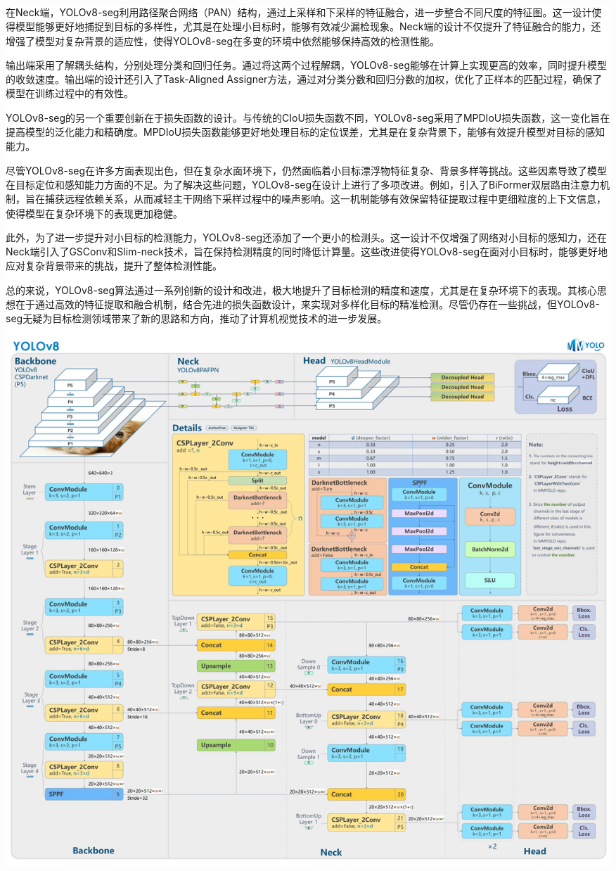 在Neck端，YOLOv8-seg利用路径聚合网络（PAN）结构，通过上采样和下采样的特征融合，进一步整合不同尺度的特征图。这一设计使得模型能够更好地捕捉到目标的多样性，尤其是在处理小目标时，能够有效减少漏检现象。Neck端的设计不仅提升了特征融合的能力，还增强了模型对复杂背景的适应性，使得YOLOv8-seg在多变的环境中依然能够保持高效的检测性能。

输出端采用了解耦头结构，分别处理分类和回归任务。通过将这两个过程解耦，YOLOv8-seg能够在计算上实现更高的效率，同时提升模型的收敛速度。输出端的设计还引入了Task-Aligned Assigner方法，通过对分类分数和回归分数的加权，优化了正样本的匹配过程，确保了模型在训练过程中的有效性。

YOLOv8-seg的另一个重要创新在于损失函数的设计。与传统的CIoU损失函数不同，YOLOv8-seg采用了MPDIoU损失函数，这一变化旨在提高模型的泛化能力和精确度。MPDIoU损失函数能够更好地处理目标的定位误差，尤其是在复杂背景下，能够有效提升模型对目标的感知能力。

尽管YOLOv8-seg在许多方面表现出色，但在复杂水面环境下，仍然面临着小目标漂浮物特征复杂、背景多样等挑战。这些因素导致了模型在目标定位和感知能力方面的不足。为了解决这些问题，YOLOv8-seg在设计上进行了多项改进。例如，引入了BiFormer双层路由注意力机制，旨在捕获远程依赖关系，从而减轻主干网络下采样过程中的噪声影响。这一机制能够有效保留特征提取过程中更细粒度的上下文信息，使得模型在复杂环境下的表现更加稳健。

此外，为了进一步提升对小目标的检测能力，YOLOv8-seg还添加了一个更小的检测头。这一设计不仅增强了网络对小目标的感知力，还在Neck端引入了GSConv和Slim-neck技术，旨在保持检测精度的同时降低计算量。这些改进使得YOLOv8-seg在面对小目标时，能够更好地应对复杂背景带来的挑战，提升了整体检测性能。

总的来说，YOLOv8-seg算法通过一系列创新的设计和改进，极大地提升了目标检测的精度和速度，尤其是在复杂环境下的表现。其核心思想在于通过高效的特征提取和融合机制，结合先进的损失函数设计，来实现对多样化目标的精准检测。尽管仍存在一些挑战，但YOLOv8-seg无疑为目标检测领域带来了新的思路和方向，推动了计算机视觉技术的进一步发展。

![18.png](18.png)
